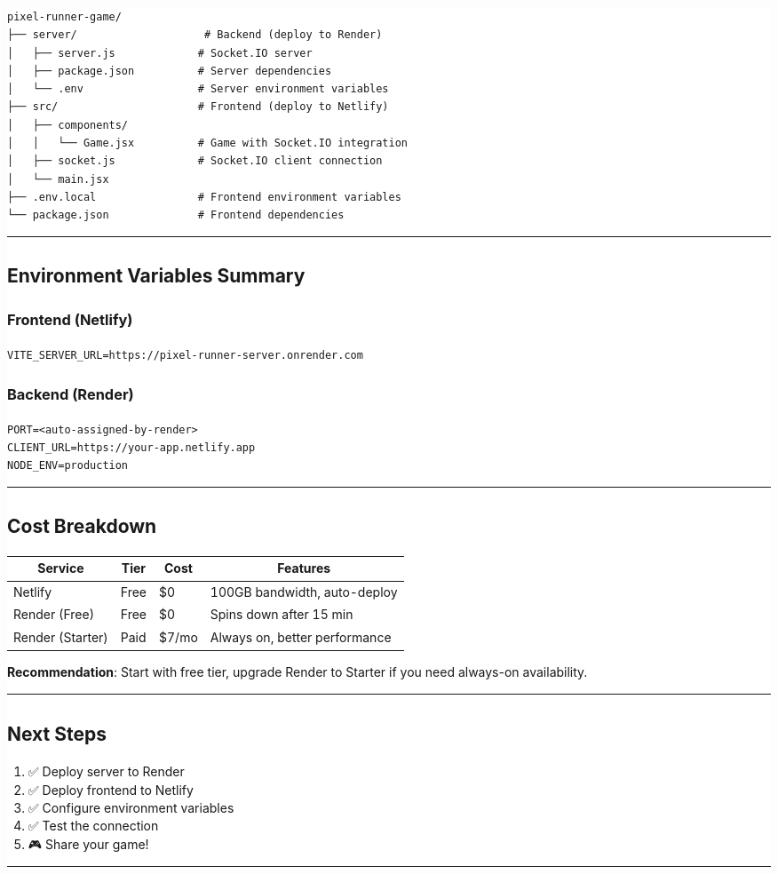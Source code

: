 ```
pixel-runner-game/
├── server/                    # Backend (deploy to Render)
│   ├── server.js             # Socket.IO server
│   ├── package.json          # Server dependencies
│   └── .env                  # Server environment variables
├── src/                      # Frontend (deploy to Netlify)
│   ├── components/
│   │   └── Game.jsx          # Game with Socket.IO integration
│   ├── socket.js             # Socket.IO client connection
│   └── main.jsx
├── .env.local                # Frontend environment variables
└── package.json              # Frontend dependencies
```

---

## Environment Variables Summary

### Frontend (Netlify)
```
VITE_SERVER_URL=https://pixel-runner-server.onrender.com
```

### Backend (Render)
```
PORT=<auto-assigned-by-render>
CLIENT_URL=https://your-app.netlify.app
NODE_ENV=production
```

---

## Cost Breakdown

| Service | Tier | Cost | Features |
|---------|------|------|----------|
| Netlify | Free | $0 | 100GB bandwidth, auto-deploy |
| Render (Free) | Free | $0 | Spins down after 15 min |
| Render (Starter) | Paid | $7/mo | Always on, better performance |

**Recommendation**: Start with free tier, upgrade Render to Starter if you need always-on availability.

---

## Next Steps

1. ✅ Deploy server to Render
2. ✅ Deploy frontend to Netlify
3. ✅ Configure environment variables
4. ✅ Test the connection
5. 🎮 Share your game!

---